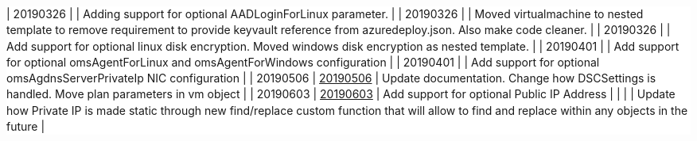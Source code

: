 | 20190326 |                                                                                | Adding support for optional AADLoginForLinux parameter.                                                                                                                                                                                                                                                                                                                                                                                      |
| 20190326 |                                                                                | Moved virtualmachine to nested template to remove requirement to provide keyvault reference from azuredeploy.json. Also make code cleaner.                                                                                                                                                                                                                                                                                                   |
| 20190326 |                                                                                | Add support for optional linux disk encryption. Moved windows disk encryption as nested template.                                                                                                                                                                                                                                                                                                                                            |
| 20190401 |                                                                                | Add support for optional omsAgentForLinux and omsAgentForWindows configuration                                                                                                                                                                                                                                                                                                                                                               |
| 20190401 |                                                                                | Add support for optional omsAgdnsServerPrivateIp NIC configuration                                                                                                                                                                                                                                                                                                                                                                           |
| 20190506 | [20190506](https://github.com/canada-ca-azure-templates/servers/tree/20190506) | Update documentation. Change how DSCSettings is handled. Move plan parameters in vm object                                                                                                                                                                                                                                                                                                                                                   |
| 20190603 | [20190603](https://github.com/canada-ca-azure-templates/servers/tree/20190603) | Add support for optional Public IP Address                                                                                                                                                                                                                                                                                                                                                                                                   |
|          |                                                                                | Update how Private IP is made static through new find/replace custom function that will allow to find and replace within any objects in the future                                                                                                                                                                                                                                                                                           |
